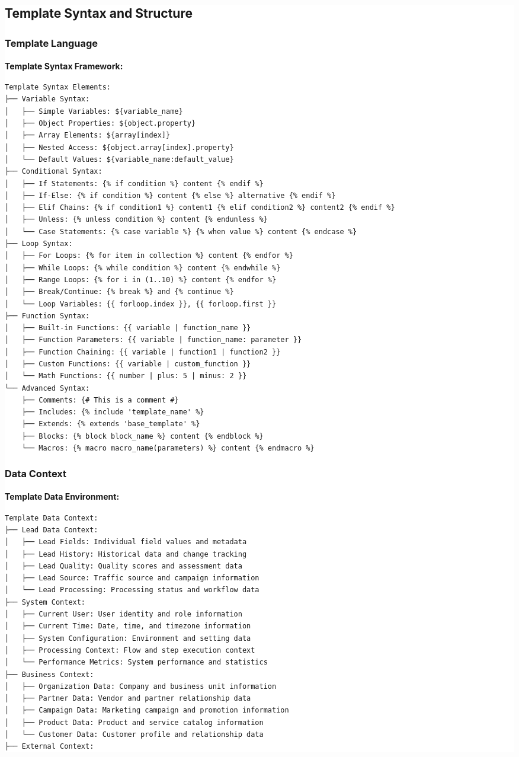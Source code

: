## Template Syntax and Structure

### Template Language

**Template Syntax Framework:**
```
Template Syntax Elements:
├── Variable Syntax:
│   ├── Simple Variables: ${variable_name}
│   ├── Object Properties: ${object.property}
│   ├── Array Elements: ${array[index]}
│   ├── Nested Access: ${object.array[index].property}
│   └── Default Values: ${variable_name:default_value}
├── Conditional Syntax:
│   ├── If Statements: {% if condition %} content {% endif %}
│   ├── If-Else: {% if condition %} content {% else %} alternative {% endif %}
│   ├── Elif Chains: {% if condition1 %} content1 {% elif condition2 %} content2 {% endif %}
│   ├── Unless: {% unless condition %} content {% endunless %}
│   └── Case Statements: {% case variable %} {% when value %} content {% endcase %}
├── Loop Syntax:
│   ├── For Loops: {% for item in collection %} content {% endfor %}
│   ├── While Loops: {% while condition %} content {% endwhile %}
│   ├── Range Loops: {% for i in (1..10) %} content {% endfor %}
│   ├── Break/Continue: {% break %} and {% continue %}
│   └── Loop Variables: {{ forloop.index }}, {{ forloop.first }}
├── Function Syntax:
│   ├── Built-in Functions: {{ variable | function_name }}
│   ├── Function Parameters: {{ variable | function_name: parameter }}
│   ├── Function Chaining: {{ variable | function1 | function2 }}
│   ├── Custom Functions: {{ variable | custom_function }}
│   └── Math Functions: {{ number | plus: 5 | minus: 2 }}
└── Advanced Syntax:
    ├── Comments: {# This is a comment #}
    ├── Includes: {% include 'template_name' %}
    ├── Extends: {% extends 'base_template' %}
    ├── Blocks: {% block block_name %} content {% endblock %}
    └── Macros: {% macro macro_name(parameters) %} content {% endmacro %}
```

### Data Context

**Template Data Environment:**
```
Template Data Context:
├── Lead Data Context:
│   ├── Lead Fields: Individual field values and metadata
│   ├── Lead History: Historical data and change tracking
│   ├── Lead Quality: Quality scores and assessment data
│   ├── Lead Source: Traffic source and campaign information
│   └── Lead Processing: Processing status and workflow data
├── System Context:
│   ├── Current User: User identity and role information
│   ├── Current Time: Date, time, and timezone information
│   ├── System Configuration: Environment and setting data
│   ├── Processing Context: Flow and step execution context
│   └── Performance Metrics: System performance and statistics
├── Business Context:
│   ├── Organization Data: Company and business unit information
│   ├── Partner Data: Vendor and partner relationship data
│   ├── Campaign Data: Marketing campaign and promotion information
│   ├── Product Data: Product and service catalog information
│   └── Customer Data: Customer profile and relationship data
├── External Context:
```